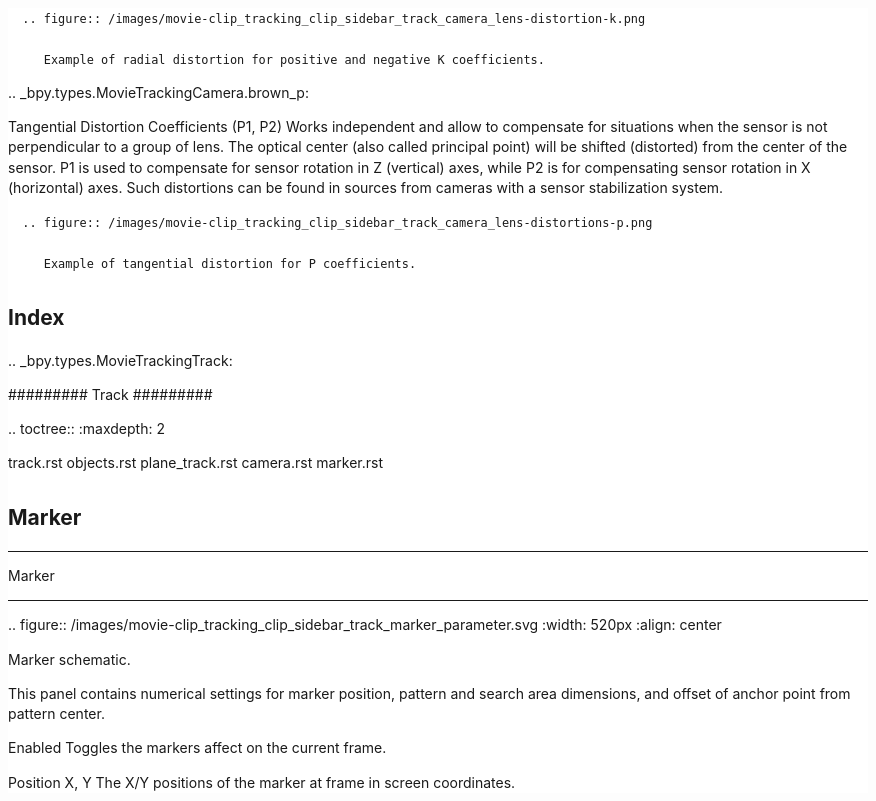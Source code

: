       .. figure:: /images/movie-clip_tracking_clip_sidebar_track_camera_lens-distortion-k.png

         Example of radial distortion for positive and negative K coefficients.

   .. _bpy.types.MovieTrackingCamera.brown_p:

   Tangential Distortion Coefficients (P1, P2)
      Works independent and allow to compensate for situations when the sensor is not
      perpendicular to a group of lens. The optical center (also called principal point)
      will be shifted (distorted) from the center of the sensor.
      P1 is used to compensate for sensor rotation in Z (vertical) axes,
      while P2 is for compensating sensor rotation in X (horizontal) axes.
      Such distortions can be found in sources from cameras with a sensor stabilization system.

      .. figure:: /images/movie-clip_tracking_clip_sidebar_track_camera_lens-distortions-p.png

         Example of tangential distortion for P coefficients.


## Index

.. _bpy.types.MovieTrackingTrack:

#########
  Track
#########

.. toctree::
   :maxdepth: 2

   track.rst
   objects.rst
   plane_track.rst
   camera.rst
   marker.rst


## Marker


******
Marker
******

.. figure:: /images/movie-clip_tracking_clip_sidebar_track_marker_parameter.svg
   :width: 520px
   :align: center

   Marker schematic.

This panel contains numerical settings for marker position,
pattern and search area dimensions, and offset of anchor point from pattern center.

Enabled
   Toggles the markers affect on the current frame.

Position X, Y
   The X/Y positions of the marker at frame in screen coordinates.
